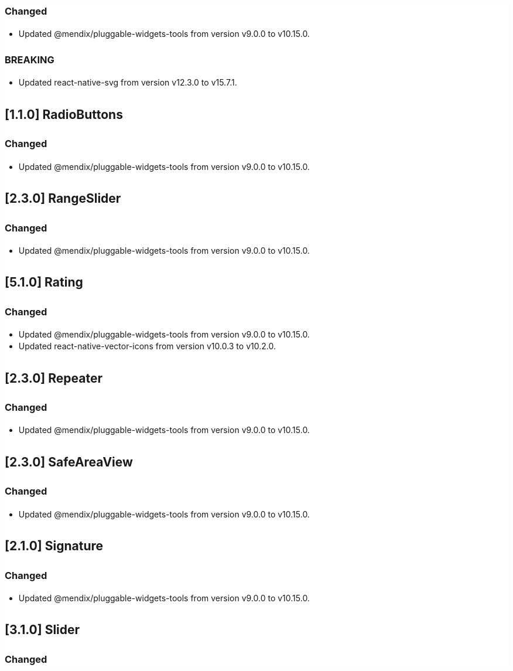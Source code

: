 ### Changed

-   Updated @mendix/pluggable-widgets-tools from version v9.0.0 to v10.15.0.

### BREAKING

-   Updated react-native-svg from version v12.3.0 to v15.7.1.

## [1.1.0] RadioButtons

### Changed

-   Updated @mendix/pluggable-widgets-tools from version v9.0.0 to v10.15.0.

## [2.3.0] RangeSlider

### Changed

-   Updated @mendix/pluggable-widgets-tools from version v9.0.0 to v10.15.0.

## [5.1.0] Rating

### Changed

-   Updated @mendix/pluggable-widgets-tools from version v9.0.0 to v10.15.0.
-   Updated react-native-vector-icons from version v10.0.3 to v10.2.0.

## [2.3.0] Repeater

### Changed

-   Updated @mendix/pluggable-widgets-tools from version v9.0.0 to v10.15.0.

## [2.3.0] SafeAreaView

### Changed

-   Updated @mendix/pluggable-widgets-tools from version v9.0.0 to v10.15.0.

## [2.1.0] Signature

### Changed

-   Updated @mendix/pluggable-widgets-tools from version v9.0.0 to v10.15.0.

## [3.1.0] Slider

### Changed
